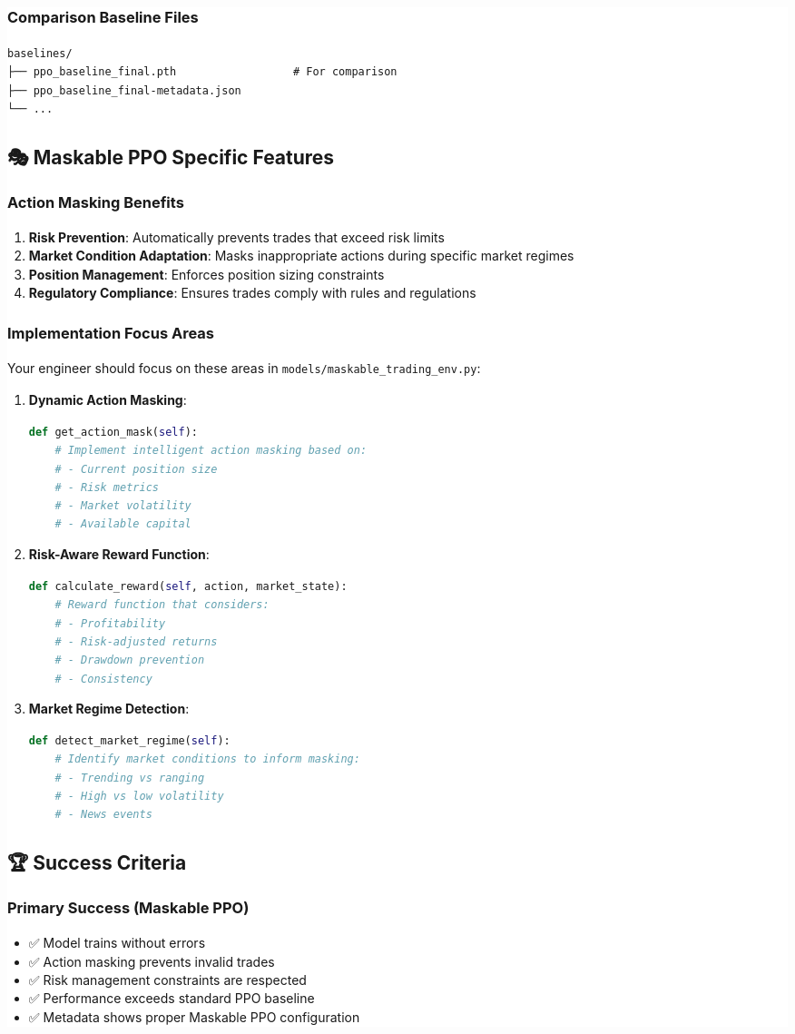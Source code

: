 ### **Comparison Baseline Files**
```
baselines/
├── ppo_baseline_final.pth                  # For comparison
├── ppo_baseline_final-metadata.json
└── ...
```

## 🎭 **Maskable PPO Specific Features**

### **Action Masking Benefits**
1. **Risk Prevention**: Automatically prevents trades that exceed risk limits
2. **Market Condition Adaptation**: Masks inappropriate actions during specific market regimes
3. **Position Management**: Enforces position sizing constraints
4. **Regulatory Compliance**: Ensures trades comply with rules and regulations

### **Implementation Focus Areas**
Your engineer should focus on these areas in `models/maskable_trading_env.py`:

1. **Dynamic Action Masking**:
   ```python
   def get_action_mask(self):
       # Implement intelligent action masking based on:
       # - Current position size
       # - Risk metrics
       # - Market volatility
       # - Available capital
   ```

2. **Risk-Aware Reward Function**:
   ```python
   def calculate_reward(self, action, market_state):
       # Reward function that considers:
       # - Profitability
       # - Risk-adjusted returns
       # - Drawdown prevention
       # - Consistency
   ```

3. **Market Regime Detection**:
   ```python
   def detect_market_regime(self):
       # Identify market conditions to inform masking:
       # - Trending vs ranging
       # - High vs low volatility
       # - News events
   ```

## 🏆 **Success Criteria**

### **Primary Success (Maskable PPO)**
- ✅ Model trains without errors
- ✅ Action masking prevents invalid trades
- ✅ Risk management constraints are respected
- ✅ Performance exceeds standard PPO baseline
- ✅ Metadata shows proper Maskable PPO configuration
